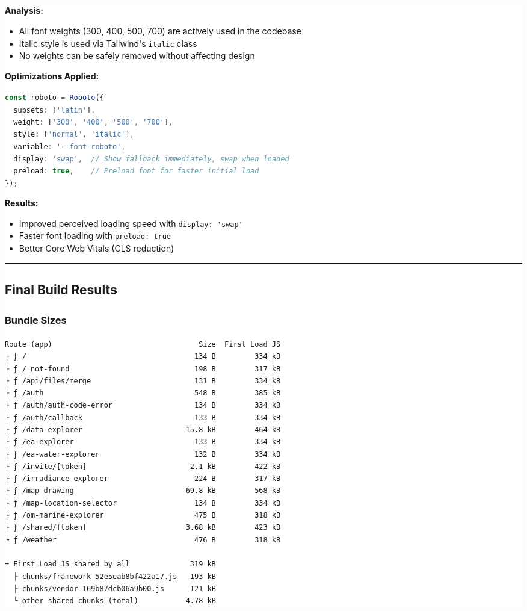 **Analysis:**
- All font weights (300, 400, 500, 700) are actively used in the codebase
- Italic style is used via Tailwind's `italic` class
- No weights can be safely removed without affecting design

**Optimizations Applied:**
```typescript
const roboto = Roboto({
  subsets: ['latin'],
  weight: ['300', '400', '500', '700'],
  style: ['normal', 'italic'],
  variable: '--font-roboto',
  display: 'swap',  // Show fallback immediately, swap when loaded
  preload: true,    // Preload font for faster initial load
});
```

**Results:**
- Improved perceived loading speed with `display: 'swap'`
- Faster font loading with `preload: true`
- Better Core Web Vitals (CLS reduction)

---

## Final Build Results

### Bundle Sizes

```
Route (app)                                  Size  First Load JS
┌ ƒ /                                       134 B         334 kB
├ ƒ /_not-found                             198 B         317 kB
├ ƒ /api/files/merge                        131 B         334 kB
├ ƒ /auth                                   548 B         385 kB
├ ƒ /auth/auth-code-error                   134 B         334 kB
├ ƒ /auth/callback                          133 B         334 kB
├ ƒ /data-explorer                        15.8 kB         464 kB
├ ƒ /ea-explorer                            133 B         334 kB
├ ƒ /ea-water-explorer                      132 B         334 kB
├ ƒ /invite/[token]                        2.1 kB         422 kB
├ ƒ /irradiance-explorer                    224 B         317 kB
├ ƒ /map-drawing                          69.8 kB         568 kB
├ ƒ /map-location-selector                  134 B         334 kB
├ ƒ /om-marine-explorer                     475 B         318 kB
├ ƒ /shared/[token]                       3.68 kB         423 kB
└ ƒ /weather                                476 B         318 kB

+ First Load JS shared by all              319 kB
  ├ chunks/framework-52e5eab8bf422a17.js   193 kB
  ├ chunks/vendor-169b87dcb06a9b00.js      121 kB
  └ other shared chunks (total)           4.78 kB
```
